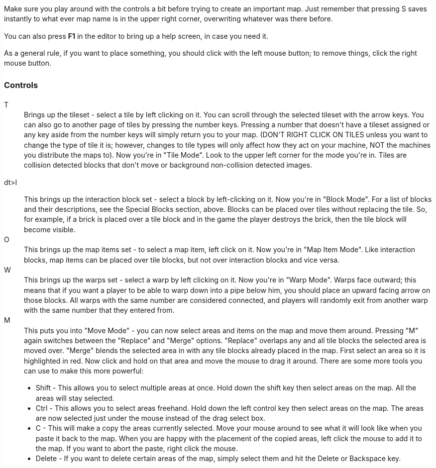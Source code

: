 Make sure you play around with the controls a bit before trying to create an important map. Just remember that pressing S saves instantly to what ever map name is in the upper right corner, overwriting whatever was there before.

You can also press **F1** in the editor to bring up a help screen, in case you need it.

As a general rule, if you want to place something, you should click with the left mouse button; to remove things, click the right mouse button.

### Controls

<dl>

<dt>T</dt>

<dd>Brings up the tileset - select a tile by left clicking on it. You can scroll through the selected tileset with the arrow keys. You can also go to another page of tiles by pressing the number keys. Pressing a number that doesn't have a tileset assigned or any key aside from the number keys will simply return you to your map. (DON'T RIGHT CLICK ON TILES unless you want to change the type of tile it is; however, changes to tile types will only affect how they act on your machine, NOT the machines you distribute the maps to). Now you're in "Tile Mode". Look to the upper left corner for the mode you're in. Tiles are collision detected blocks that don't move or background non-collision detected images.</dd>

dt>I

<dd>This brings up the interaction block set - select a block by left-clicking on it. Now you're in "Block Mode". For a list of blocks and their descriptions, see the Special Blocks section, above. Blocks can be placed over tiles without replacing the tile. So, for example, if a brick is placed over a tile block and in the game the player destroys the brick, then the tile block will become visible.</dd>

<dt>O</dt>

<dd>This brings up the map items set - to select a map item, left click on it. Now you're in "Map Item Mode". Like interaction blocks, map items can be placed over tile blocks, but not over interaction blocks and vice versa.</dd>

<dt>W</dt>

<dd>This brings up the warps set - select a warp by left clicking on it. Now you're in "Warp Mode". Warps face outward; this means that if you want a player to be able to warp down into a pipe below him, you should place an upward facing arrow on those blocks. All warps with the same number are considered connected, and players will randomly exit from another warp with the same number that they entered from.</dd>

<dt>M</dt>

<dd>This puts you into "Move Mode" - you can now select areas and items on the map and move them around. Pressing "M" again switches between the "Replace" and "Merge" options. "Replace" overlaps any and all tile blocks the selected area is moved over. "Merge" blends the selected area in with any tile blocks already placed in the map. First select an area so it is highlighted in red. Now click and hold on that area and move the mouse to drag it around. There are some more tools you can use to make this more powerful:

*   Shift - This allows you to select multiple areas at once. Hold down the shift key then select areas on the map. All the areas will stay selected.  
*   Ctrl - This allows you to select areas freehand. Hold down the left control key then select areas on the map. The areas are now selected just under the mouse instead of the drag select box.   
*   C - This will make a copy the areas currently selected. Move your mouse around to see what it will look like when you paste it back to the map. When you are happy with the placement of the copied areas, left click the mouse to add it to the map. If you want to abort the paste, right click the mouse.   
*   Delete - If you want to delete certain areas of the map, simply select them and hit the Delete or Backspace key.</dd>
